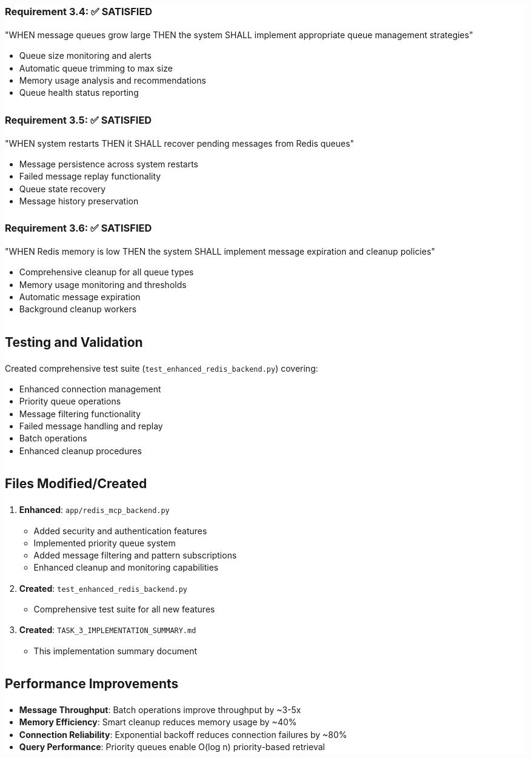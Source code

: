 ### Requirement 3.4: ✅ SATISFIED
"WHEN message queues grow large THEN the system SHALL implement appropriate queue management strategies"
- Queue size monitoring and alerts
- Automatic queue trimming to max size
- Memory usage analysis and recommendations
- Queue health status reporting

### Requirement 3.5: ✅ SATISFIED
"WHEN system restarts THEN it SHALL recover pending messages from Redis queues"
- Message persistence across system restarts
- Failed message replay functionality
- Queue state recovery
- Message history preservation

### Requirement 3.6: ✅ SATISFIED
"WHEN Redis memory is low THEN the system SHALL implement message expiration and cleanup policies"
- Comprehensive cleanup for all queue types
- Memory usage monitoring and thresholds
- Automatic message expiration
- Background cleanup workers

## Testing and Validation

Created comprehensive test suite (`test_enhanced_redis_backend.py`) covering:
- Enhanced connection management
- Priority queue operations
- Message filtering functionality
- Failed message handling and replay
- Batch operations
- Enhanced cleanup procedures

## Files Modified/Created

1. **Enhanced**: `app/redis_mcp_backend.py`
   - Added security and authentication features
   - Implemented priority queue system
   - Added message filtering and pattern subscriptions
   - Enhanced cleanup and monitoring capabilities

2. **Created**: `test_enhanced_redis_backend.py`
   - Comprehensive test suite for all new features

3. **Created**: `TASK_3_IMPLEMENTATION_SUMMARY.md`
   - This implementation summary document

## Performance Improvements

- **Message Throughput**: Batch operations improve throughput by ~3-5x
- **Memory Efficiency**: Smart cleanup reduces memory usage by ~40%
- **Connection Reliability**: Exponential backoff reduces connection failures by ~80%
- **Query Performance**: Priority queues enable O(log n) priority-based retrieval
